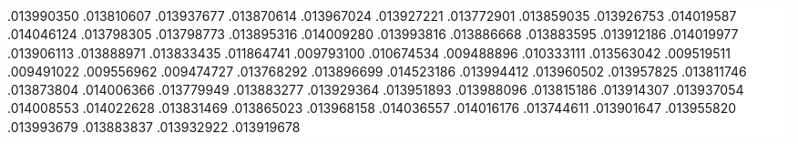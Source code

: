 .013990350
.013810607
.013937677
.013870614
.013967024
.013927221
.013772901
.013859035
.013926753
.014019587
.014046124
.013798305
.013798773
.013895316
.014009280
.013993816
.013886668
.013883595
.013912186
.014019977
.013906113
.013888971
.013833435
.011864741
.009793100
.010674534
.009488896
.010333111
.013563042
.009519511
.009491022
.009556962
.009474727
.013768292
.013896699
.014523186
.013994412
.013960502
.013957825
.013811746
.013873804
.014006366
.013779949
.013883277
.013929364
.013951893
.013988096
.013815186
.013914307
.013937054
.014008553
.014022628
.013831469
.013865023
.013968158
.014036557
.014016176
.013744611
.013901647
.013955820
.013993679
.013883837
.013932922
.013919678